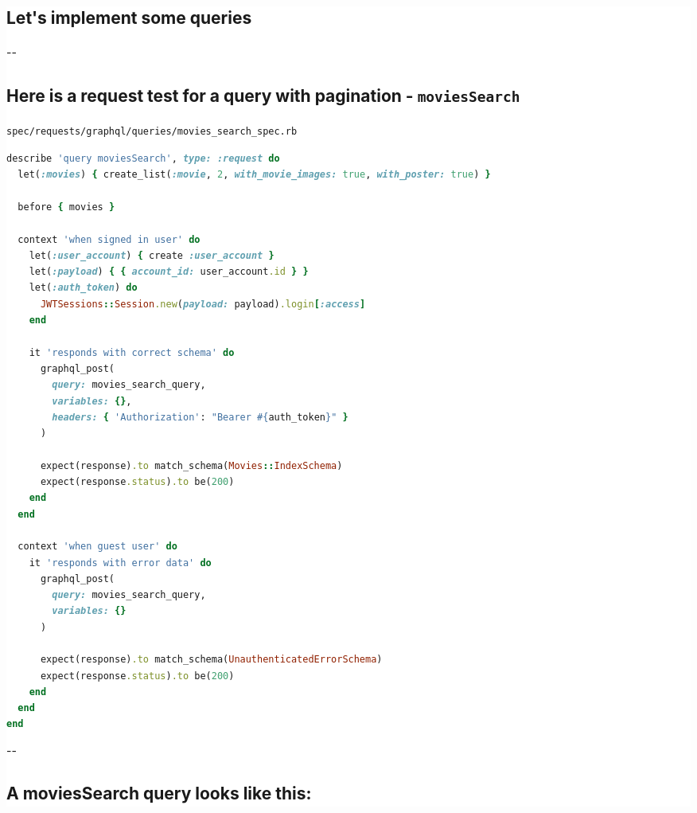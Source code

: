 ## Let's implement some queries

--

## Here is a request test for a query with pagination - `moviesSearch`

`spec/requests/graphql/queries/movies_search_spec.rb`
```ruby
describe 'query moviesSearch', type: :request do
  let(:movies) { create_list(:movie, 2, with_movie_images: true, with_poster: true) }

  before { movies }

  context 'when signed in user' do
    let(:user_account) { create :user_account }
    let(:payload) { { account_id: user_account.id } }
    let(:auth_token) do
      JWTSessions::Session.new(payload: payload).login[:access]
    end

    it 'responds with correct schema' do
      graphql_post(
        query: movies_search_query,
        variables: {},
        headers: { 'Authorization': "Bearer #{auth_token}" }
      )

      expect(response).to match_schema(Movies::IndexSchema)
      expect(response.status).to be(200)
    end
  end

  context 'when guest user' do
    it 'responds with error data' do
      graphql_post(
        query: movies_search_query,
        variables: {}
      )

      expect(response).to match_schema(UnauthenticatedErrorSchema)
      expect(response.status).to be(200)
    end
  end
end
```

--

## A moviesSearch query looks like this:
